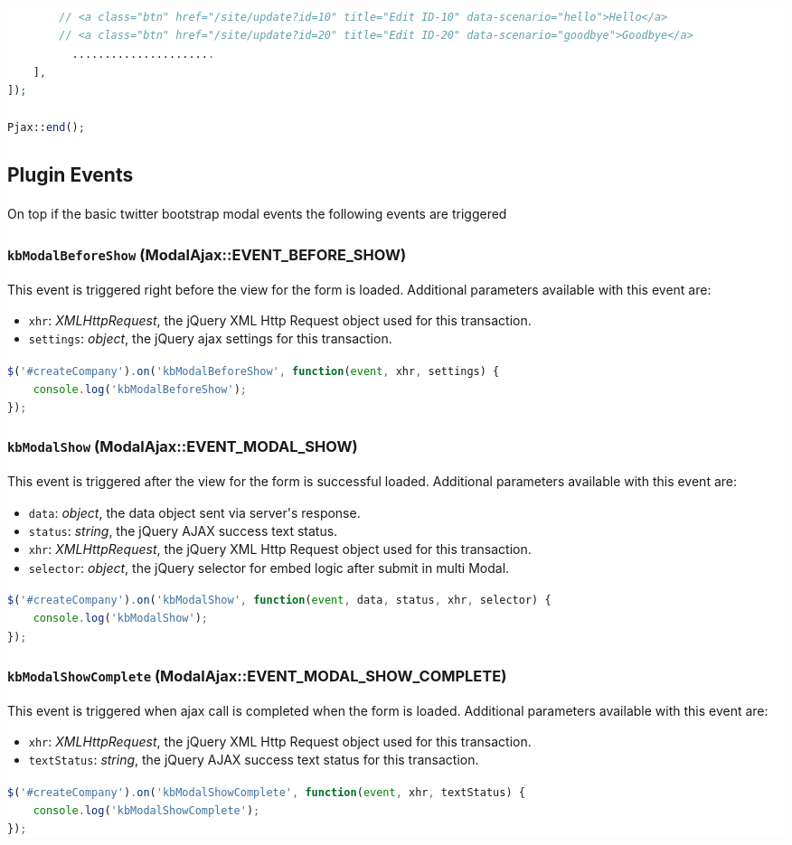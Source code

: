 ```php
		// <a class="btn" href="/site/update?id=10" title="Edit ID-10" data-scenario="hello">Hello</a>
		// <a class="btn" href="/site/update?id=20" title="Edit ID-20" data-scenario="goodbye">Goodbye</a>
          ......................
    ],
]); 

Pjax::end();

```


## Plugin Events

On top if the basic twitter bootstrap modal events the following events are triggered


### `kbModalBeforeShow` (ModalAjax::EVENT_BEFORE_SHOW)
This event is triggered right before the view for the form is loaded. Additional parameters available with this event are:
- `xhr`: _XMLHttpRequest_, the jQuery XML Http Request object used for this transaction.
- `settings`: _object_, the jQuery ajax settings for this transaction.

```js
$('#createCompany').on('kbModalBeforeShow', function(event, xhr, settings) {
    console.log('kbModalBeforeShow');
});
```

### `kbModalShow` (ModalAjax::EVENT_MODAL_SHOW)
This event is triggered after the view for the form is successful loaded. Additional parameters available with this event are:
- `data`: _object_, the data object sent via server's response.
- `status`: _string_, the jQuery AJAX success text status.
- `xhr`: _XMLHttpRequest_, the jQuery XML Http Request object used for this transaction.
- `selector`: _object_, the jQuery selector for embed logic after submit in multi Modal.

```js
$('#createCompany').on('kbModalShow', function(event, data, status, xhr, selector) {
    console.log('kbModalShow');
});
```

### `kbModalShowComplete` (ModalAjax::EVENT_MODAL_SHOW_COMPLETE)
This event is triggered when ajax call is completed when the form is loaded. Additional parameters available 
with this event are:
- `xhr`: _XMLHttpRequest_, the jQuery XML Http Request object used for this transaction.
- `textStatus`: _string_, the jQuery AJAX success text status for this transaction.

```js
$('#createCompany').on('kbModalShowComplete', function(event, xhr, textStatus) {
    console.log('kbModalShowComplete');
});
```
